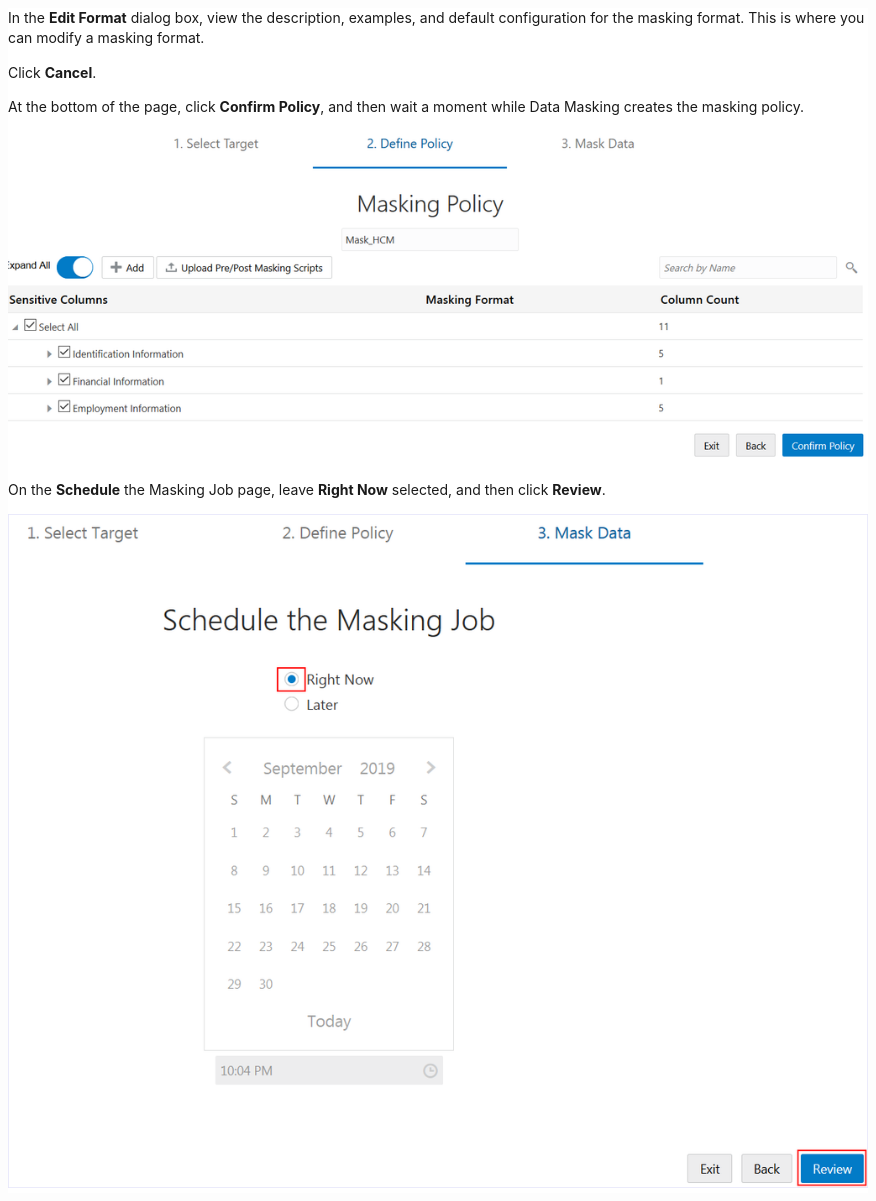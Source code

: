 In the **Edit Format** dialog box, view the description, examples, and default configuration for the masking format.
This is where you can modify a masking format.

Click **Cancel**.

At the bottom of the page, click **Confirm Policy**, and then wait a moment while Data Masking creates the masking policy.

![alt text](./images/img27.png " ")

On the **Schedule** the Masking Job page, leave **Right Now** selected, and then click **Review**.

![alt text](./images/img28.png " ")
